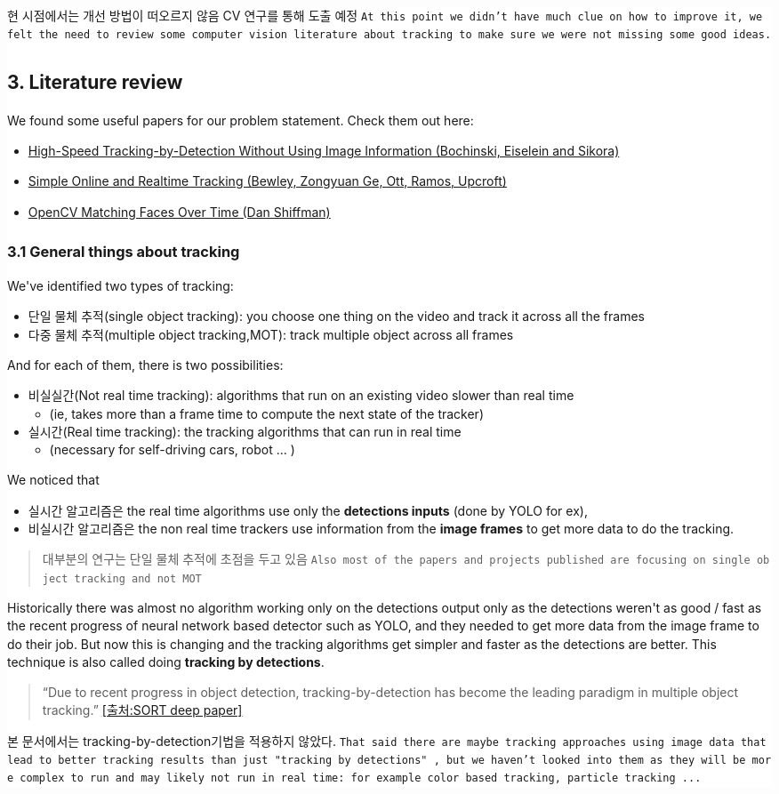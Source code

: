 현 시점에서는 개선 방법이 떠오르지 않음 CV 연구를 통해 도출 예정 `At this point we didn’t have much clue on how to improve it, we felt the need to review some computer vision literature about tracking to make sure we were not missing some good ideas.`


## 3. Literature review


We found some useful papers for our problem statement. Check them out here:

- [High-Speed Tracking-by-Detection Without Using Image Information (Bochinski, Eiselein and Sikora) ](http://elvera.nue.tu-berlin.de/files/1517Bochinski2017.pdf)

- [Simple Online and Realtime Tracking (Bewley, Zongyuan Ge, Ott, Ramos, Upcroft)](http://arxiv.org/abs/1602.00763)

- [OpenCV Matching Faces Over Time (Dan Shiffman)](http://shiffman.net/general/2011/04/26/opencv-matching-faces-over-time/)


### 3.1 General things about tracking

We've identified two types of tracking:
- 단일 물체 추적(single object tracking): you choose one thing on the video and track it across all the frames
- 다중 물체 추적(multiple object tracking,MOT): track multiple object across all frames


And for each of them, there is two possibilities:
- 비실실간(Not real time tracking): algorithms that run on an existing video slower than real time 
  - (ie, takes more than a frame time to compute the next state of the tracker)
- 실시간(Real time tracking): the tracking algorithms that can run in real time 
  - (necessary for self-driving cars, robot ... )


We noticed that 
- 실시간 알고리즘은 the real time algorithms use only the **detections inputs** (done by YOLO for ex), 
- 비실시간 알고리즘은 the non real time trackers use information from the **image frames** to get more data to do the tracking. 

> 대부분의 연구는 단일 물체 추적에 초점을 두고 있음 `Also most of the papers and projects published are focusing on single object tracking and not MOT`


Historically there was almost no algorithm working only on the detections output only as the detections weren't as good / fast as the recent progress of neural network based detector such as YOLO, and they needed to get more data from the image frame to do their job. But now this is changing and the tracking algorithms get simpler and faster as the detections are better. This technique is also called doing **tracking by detections**.

> “Due to recent progress in object detection, tracking-by-detection has become the leading paradigm in multiple object tracking.” [[출처:SORT deep paper]](https://arxiv.org/pdf/1703.07402.pdf)

본 문서에서는 tracking-by-detection기법을 적용하지 않았다. `That said there are maybe tracking approaches using image data that lead to better tracking results than just "tracking by detections" , but we haven’t looked into them as they will be more complex to run and may likely not run in real time: for example color based tracking, particle tracking ...`

